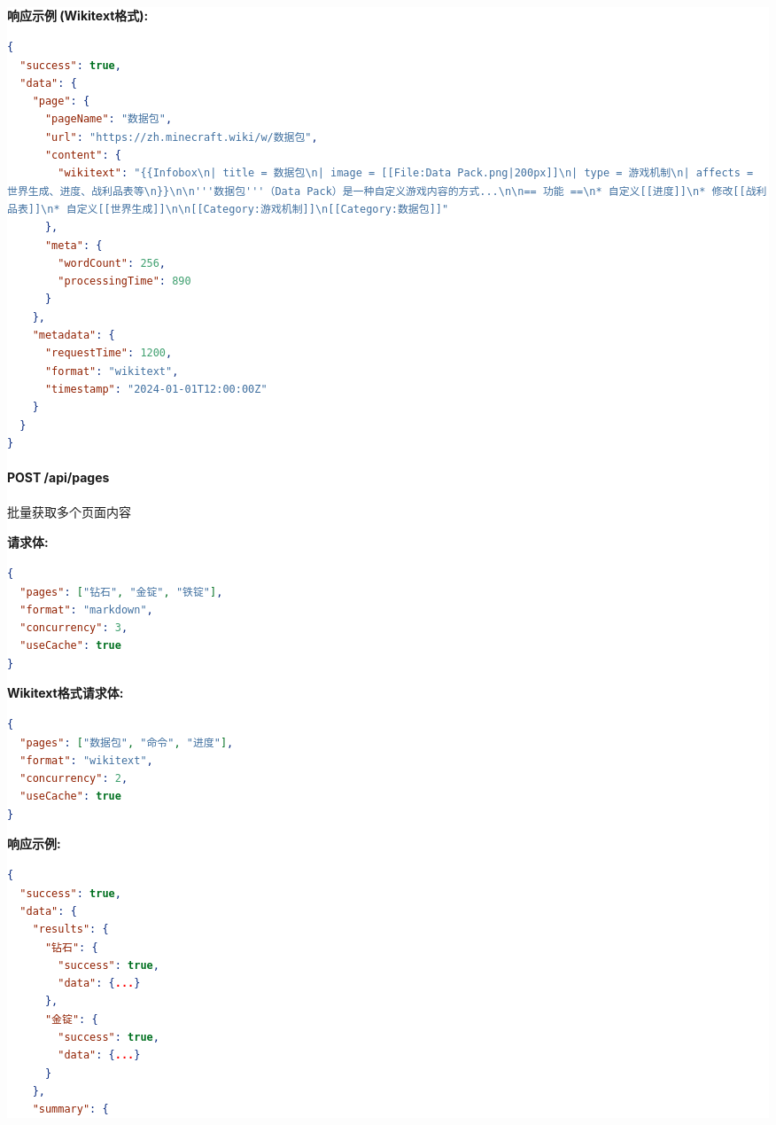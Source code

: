 **响应示例 (Wikitext格式):**
```json
{
  "success": true,
  "data": {
    "page": {
      "pageName": "数据包",
      "url": "https://zh.minecraft.wiki/w/数据包",
      "content": {
        "wikitext": "{{Infobox\n| title = 数据包\n| image = [[File:Data Pack.png|200px]]\n| type = 游戏机制\n| affects = 世界生成、进度、战利品表等\n}}\n\n'''数据包'''（Data Pack）是一种自定义游戏内容的方式...\n\n== 功能 ==\n* 自定义[[进度]]\n* 修改[[战利品表]]\n* 自定义[[世界生成]]\n\n[[Category:游戏机制]]\n[[Category:数据包]]"
      },
      "meta": {
        "wordCount": 256,
        "processingTime": 890
      }
    },
    "metadata": {
      "requestTime": 1200,
      "format": "wikitext",
      "timestamp": "2024-01-01T12:00:00Z"
    }
  }
}
```

#### POST /api/pages
批量获取多个页面内容

**请求体:**
```json
{
  "pages": ["钻石", "金锭", "铁锭"],
  "format": "markdown",
  "concurrency": 3,
  "useCache": true
}
```

**Wikitext格式请求体:**
```json
{
  "pages": ["数据包", "命令", "进度"],
  "format": "wikitext",
  "concurrency": 2,
  "useCache": true
}
```

**响应示例:**
```json
{
  "success": true,
  "data": {
    "results": {
      "钻石": {
        "success": true,
        "data": {...}
      },
      "金锭": {
        "success": true,
        "data": {...}
      }
    },
    "summary": {
```